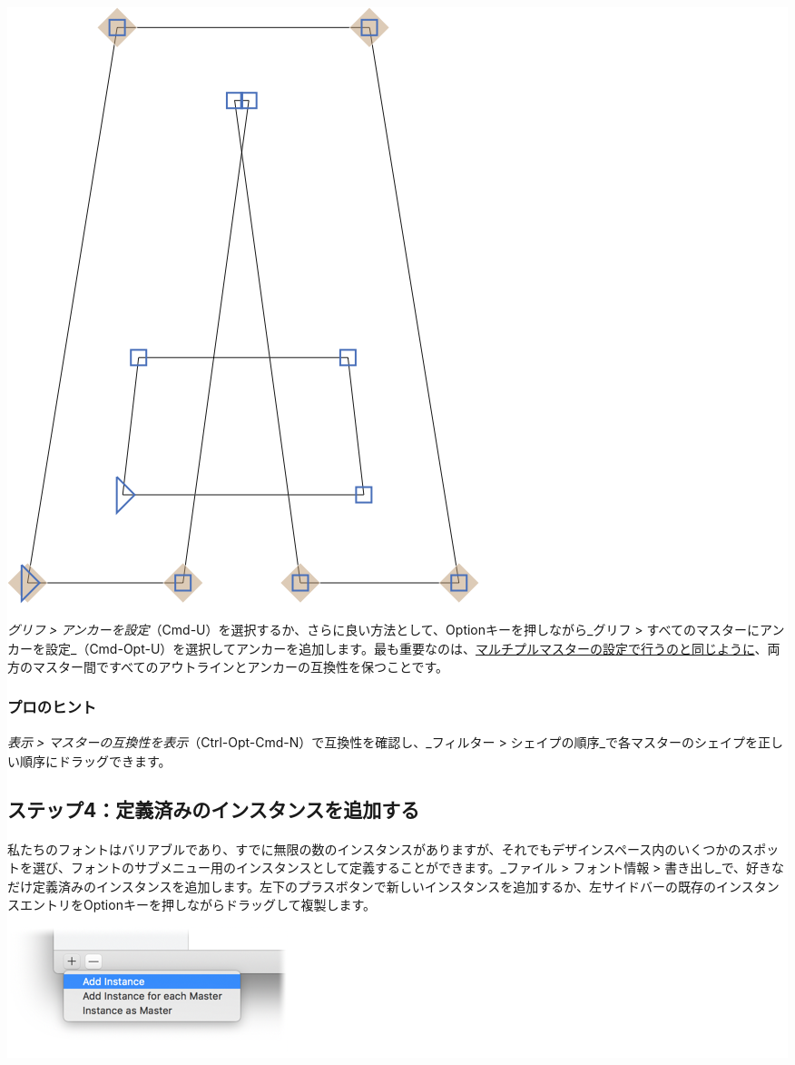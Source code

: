 ![](images/a_boldmaster.png)

_グリフ > アンカーを設定_（Cmd-U）を選択するか、さらに良い方法として、Optionキーを押しながら_グリフ > すべてのマスターにアンカーを設定_（Cmd-Opt-U）を選択してアンカーを追加します。最も重要なのは、[マルチプルマスターの設定で行うのと同じように](multiple-masters-part-2-keeping-your-outlines-compatible.md)、両方のマスター間ですべてのアウトラインとアンカーの互換性を保つことです。

### プロのヒント

_表示 > マスターの互換性を表示_（Ctrl-Opt-Cmd-N）で互換性を確認し、_フィルター > シェイプの順序_で各マスターのシェイプを正しい順序にドラッグできます。

## ステップ4：定義済みのインスタンスを追加する

私たちのフォントはバリアブルであり、すでに無限の数のインスタンスがありますが、それでもデザインスペース内のいくつかのスポットを選び、フォントのサブメニュー用のインスタンスとして定義することができます。_ファイル > フォント情報 > 書き出し_で、好きなだけ定義済みのインスタンスを追加します。左下のプラスボタンで新しいインスタンスを追加するか、左サイドバーの既存のインスタンスエントリをOptionキーを押しながらドラッグして複製します。

![](images/newinstance.png)
